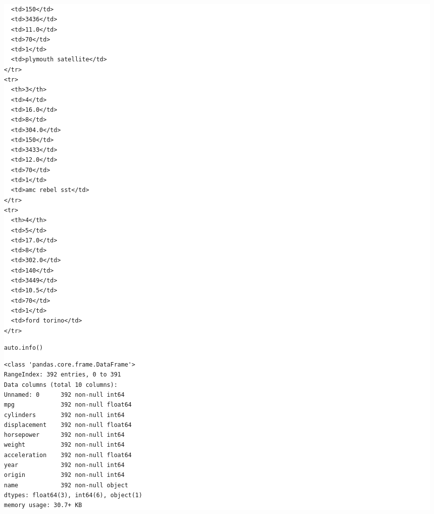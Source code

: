       <td>150</td>
      <td>3436</td>
      <td>11.0</td>
      <td>70</td>
      <td>1</td>
      <td>plymouth satellite</td>
    </tr>
    <tr>
      <th>3</th>
      <td>4</td>
      <td>16.0</td>
      <td>8</td>
      <td>304.0</td>
      <td>150</td>
      <td>3433</td>
      <td>12.0</td>
      <td>70</td>
      <td>1</td>
      <td>amc rebel sst</td>
    </tr>
    <tr>
      <th>4</th>
      <td>5</td>
      <td>17.0</td>
      <td>8</td>
      <td>302.0</td>
      <td>140</td>
      <td>3449</td>
      <td>10.5</td>
      <td>70</td>
      <td>1</td>
      <td>ford torino</td>
    </tr>
  </tbody>
</table>
</div>




```python
auto.info()
```

    <class 'pandas.core.frame.DataFrame'>
    RangeIndex: 392 entries, 0 to 391
    Data columns (total 10 columns):
    Unnamed: 0      392 non-null int64
    mpg             392 non-null float64
    cylinders       392 non-null int64
    displacement    392 non-null float64
    horsepower      392 non-null int64
    weight          392 non-null int64
    acceleration    392 non-null float64
    year            392 non-null int64
    origin          392 non-null int64
    name            392 non-null object
    dtypes: float64(3), int64(6), object(1)
    memory usage: 30.7+ KB
